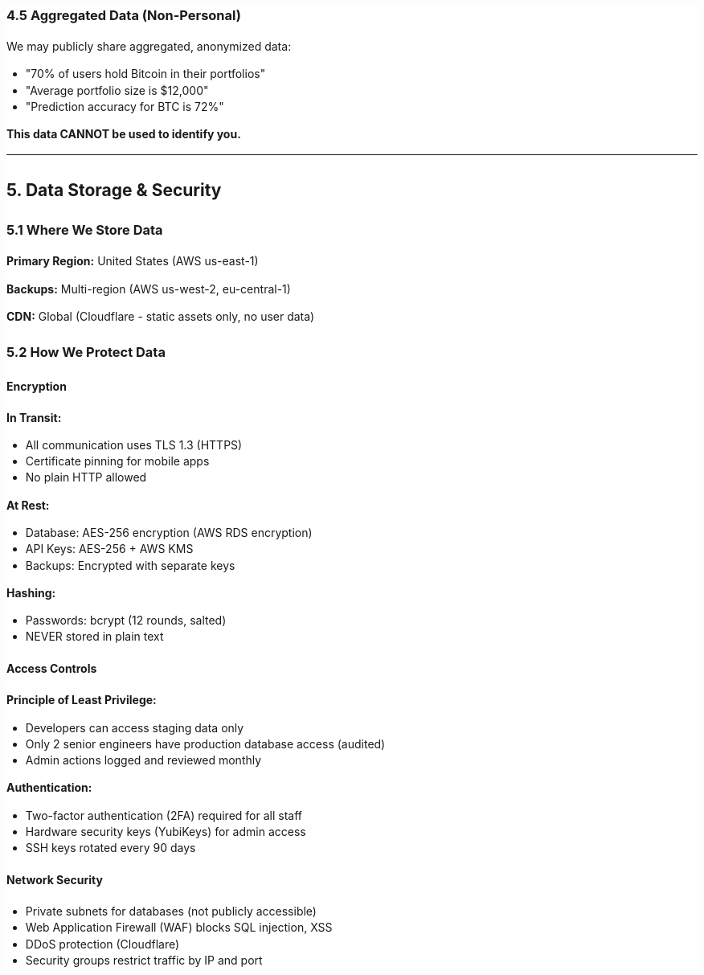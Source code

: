 ### 4.5 Aggregated Data (Non-Personal)

We may publicly share aggregated, anonymized data:
- "70% of users hold Bitcoin in their portfolios"
- "Average portfolio size is $12,000"
- "Prediction accuracy for BTC is 72%"

**This data CANNOT be used to identify you.**

---

## 5. Data Storage & Security

### 5.1 Where We Store Data

**Primary Region:** United States (AWS us-east-1)

**Backups:** Multi-region (AWS us-west-2, eu-central-1)

**CDN:** Global (Cloudflare - static assets only, no user data)

### 5.2 How We Protect Data

#### Encryption

**In Transit:**
- All communication uses TLS 1.3 (HTTPS)
- Certificate pinning for mobile apps
- No plain HTTP allowed

**At Rest:**
- Database: AES-256 encryption (AWS RDS encryption)
- API Keys: AES-256 + AWS KMS
- Backups: Encrypted with separate keys

**Hashing:**
- Passwords: bcrypt (12 rounds, salted)
- NEVER stored in plain text

#### Access Controls

**Principle of Least Privilege:**
- Developers can access staging data only
- Only 2 senior engineers have production database access (audited)
- Admin actions logged and reviewed monthly

**Authentication:**
- Two-factor authentication (2FA) required for all staff
- Hardware security keys (YubiKeys) for admin access
- SSH keys rotated every 90 days

#### Network Security

- Private subnets for databases (not publicly accessible)
- Web Application Firewall (WAF) blocks SQL injection, XSS
- DDoS protection (Cloudflare)
- Security groups restrict traffic by IP and port
